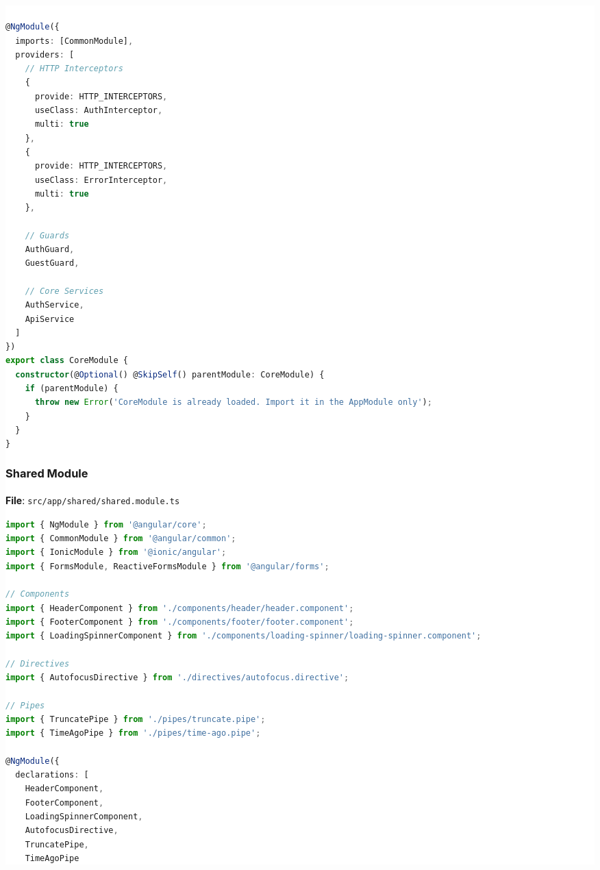 ```typescript

@NgModule({
  imports: [CommonModule],
  providers: [
    // HTTP Interceptors
    {
      provide: HTTP_INTERCEPTORS,
      useClass: AuthInterceptor,
      multi: true
    },
    {
      provide: HTTP_INTERCEPTORS,
      useClass: ErrorInterceptor,
      multi: true
    },

    // Guards
    AuthGuard,
    GuestGuard,

    // Core Services
    AuthService,
    ApiService
  ]
})
export class CoreModule {
  constructor(@Optional() @SkipSelf() parentModule: CoreModule) {
    if (parentModule) {
      throw new Error('CoreModule is already loaded. Import it in the AppModule only');
    }
  }
}
```

### Shared Module

**File**: `src/app/shared/shared.module.ts`

```typescript
import { NgModule } from '@angular/core';
import { CommonModule } from '@angular/common';
import { IonicModule } from '@ionic/angular';
import { FormsModule, ReactiveFormsModule } from '@angular/forms';

// Components
import { HeaderComponent } from './components/header/header.component';
import { FooterComponent } from './components/footer/footer.component';
import { LoadingSpinnerComponent } from './components/loading-spinner/loading-spinner.component';

// Directives
import { AutofocusDirective } from './directives/autofocus.directive';

// Pipes
import { TruncatePipe } from './pipes/truncate.pipe';
import { TimeAgoPipe } from './pipes/time-ago.pipe';

@NgModule({
  declarations: [
    HeaderComponent,
    FooterComponent,
    LoadingSpinnerComponent,
    AutofocusDirective,
    TruncatePipe,
    TimeAgoPipe
```